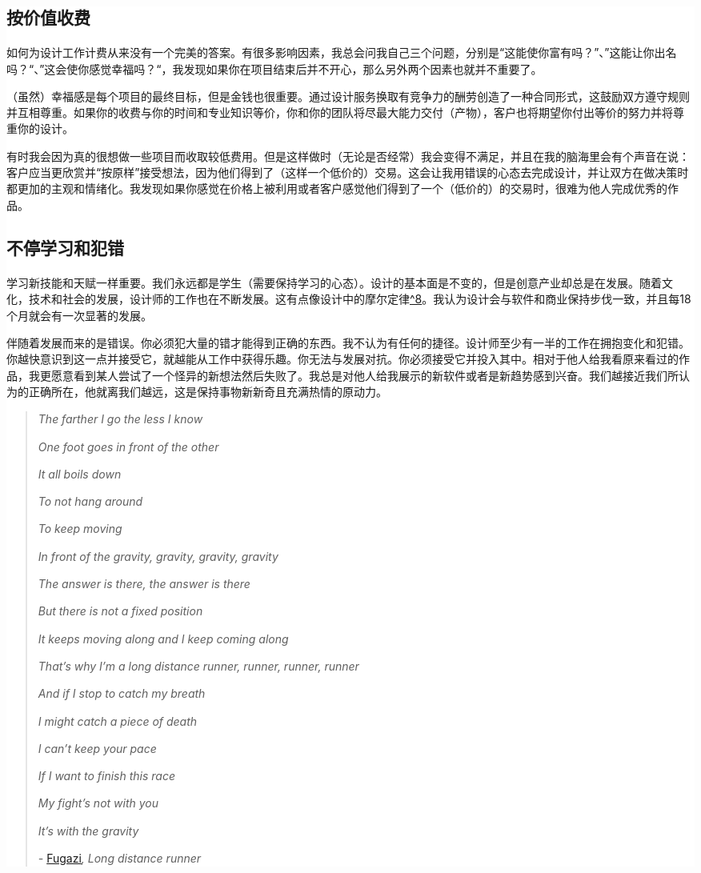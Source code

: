 ## 按价值收费

如何为设计工作计费从来没有一个完美的答案。有很多影响因素，我总会问我自己三个问题，分别是“这能使你富有吗？”、”这能让你出名吗？“、”这会使你感觉幸福吗？“，我发现如果你在项目结束后并不开心，那么另外两个因素也就并不重要了。

（虽然）幸福感是每个项目的最终目标，但是金钱也很重要。通过设计服务换取有竞争力的酬劳创造了一种合同形式，这鼓励双方遵守规则并互相尊重。如果你的收费与你的时间和专业知识等价，你和你的团队将尽最大能力交付（产物），客户也将期望你付出等价的努力并将尊重你的设计。

有时我会因为真的很想做一些项目而收取较低费用。但是这样做时（无论是否经常）我会变得不满足，并且在我的脑海里会有个声音在说：客户应当更欣赏并“按原样”接受想法，因为他们得到了（这样一个低价的）交易。这会让我用错误的心态去完成设计，并让双方在做决策时都更加的主观和情绪化。我发现如果你感觉在价格上被利用或者客户感觉他们得到了一个（低价的）的交易时，很难为他人完成优秀的作品。

## 不停学习和犯错

学习新技能和天赋一样重要。我们永远都是学生（需要保持学习的心态）。设计的基本面是不变的，但是创意产业却总是在发展。随着文化，技术和社会的发展，设计师的工作也在不断发展。这有点像设计中的摩尔定律[^8](%E6%91%A9%E5%B0%94%E5%AE%9A%E5%BE%8B%E6%98%AF%E8%8B%B1%E7%89%B9%E5%B0%94%E5%88%9B%E5%A7%8B%E4%BA%BA%E4%B9%8B%E4%B8%80%E6%88%88%E7%99%BB%C2%B7%E6%91%A9%E5%B0%94%E7%9A%84%E7%BB%8F%E9%AA%8C%E4%B9%8B%E8%B0%88%EF%BC%8C%E5%85%B6%E6%A0%B8%E5%BF%83%E5%86%85%E5%AE%B9%E4%B8%BA%EF%BC%9A%E9%9B%86%E6%88%90%E7%94%B5%E8%B7%AF%E4%B8%8A%E5%8F%AF%E4%BB%A5%E5%AE%B9%E7%BA%B3%E7%9A%84%E6%99%B6%E4%BD%93%E7%AE%A1%E6%95%B0%E7%9B%AE%E5%9C%A8%E5%A4%A7%E7%BA%A6%E6%AF%8F%E7%BB%8F%E8%BF%8718%E4%B8%AA%E6%9C%88%E4%BE%BF%E4%BC%9A%E5%A2%9E%E5%8A%A0%E4%B8%80%E5%80%8D)。我认为设计会与软件和商业保持步伐一致，并且每18个月就会有一次显著的发展。

伴随着发展而来的是错误。你必须犯大量的错才能得到正确的东西。我不认为有任何的捷径。设计师至少有一半的工作在拥抱变化和犯错。你越快意识到这一点并接受它，就越能从工作中获得乐趣。你无法与发展对抗。你必须接受它并投入其中。相对于他人给我看原来看过的作品，我更愿意看到某人尝试了一个怪异的新想法然后失败了。我总是对他人给我展示的新软件或者是新趋势感到兴奋。我们越接近我们所认为的正确所在，他就离我们越远，这是保持事物新新奇且充满热情的原动力。

> _The farther I go the less I know_
>
> _One foot goes in front of the other_
>
> _It all boils down_
>
> _To not hang around_
>
> _To keep moving_
>
> _In front of the gravity, gravity, gravity, gravity_
>
> _The answer is there, the answer is there_
>
> _But there is not a fixed position_
>
> _It keeps moving along and I keep coming along_
>
> _That’s why I’m a long distance runner, runner, runner, runner_
>
> _And if I stop to catch my breath_
>
> _I might catch a piece of death_
>
> _I can’t keep your pace_
>
> _If I want to finish this race_
>
> _My fight’s not with you_
>
> _It’s with the gravity_
>
> _-_ [Fugazi](https://open.spotify.com/artist/62sC6lUEWRjbFqXpMmOk4G?si=G4T2iXJpRVW1ufhwx5F2Zw)_, Long distance runner_
